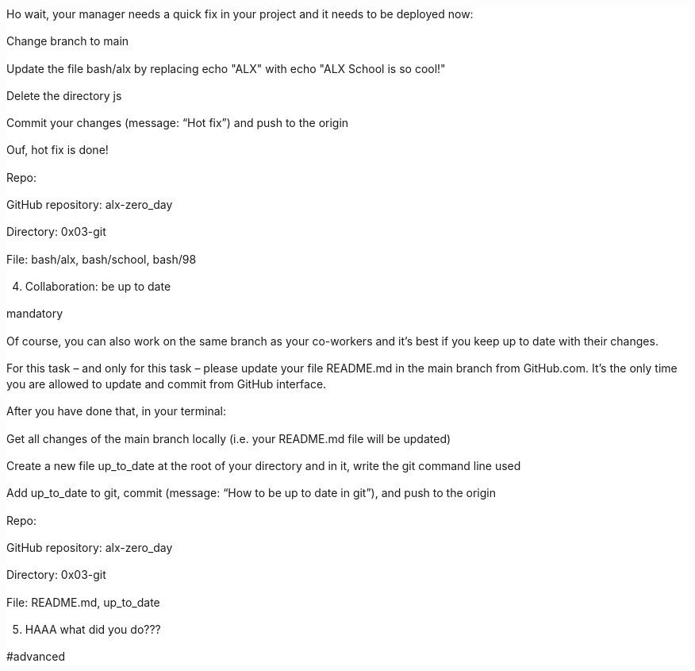 

Ho wait, your manager needs a quick fix in your project and it needs to be deployed now:



Change branch to main

Update the file bash/alx by replacing echo "ALX" with echo "ALX School is so cool!"

Delete the directory js

Commit your changes (message: “Hot fix”) and push to the origin

Ouf, hot fix is done!



Repo:



GitHub repository: alx-zero_day

Directory: 0x03-git

File: bash/alx, bash/school, bash/98

   

4. Collaboration: be up to date

mandatory

Of course, you can also work on the same branch as your co-workers and it’s best if you keep up to date with their changes.



For this task – and only for this task – please update your file README.md in the main branch from GitHub.com. It’s the only time you are allowed to update and commit from GitHub interface.



After you have done that, in your terminal:



Get all changes of the main branch locally (i.e. your README.md file will be updated)

Create a new file up_to_date at the root of your directory and in it, write the git command line used

Add up_to_date to git, commit (message: “How to be up to date in git”), and push to the origin

Repo:



GitHub repository: alx-zero_day

Directory: 0x03-git

File: README.md, up_to_date

   

5. HAAA what did you do???

#advanced

